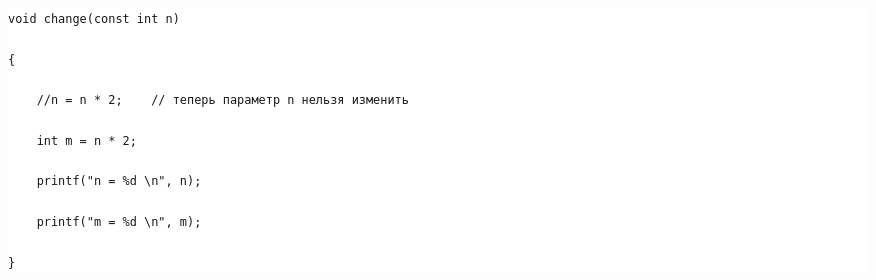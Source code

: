 ```
void change(const int n)

{

    //n = n * 2;	// теперь параметр n нельзя изменить

    int m = n * 2;

    printf("n = %d \n", n);

    printf("m = %d \n", m);

}
```

